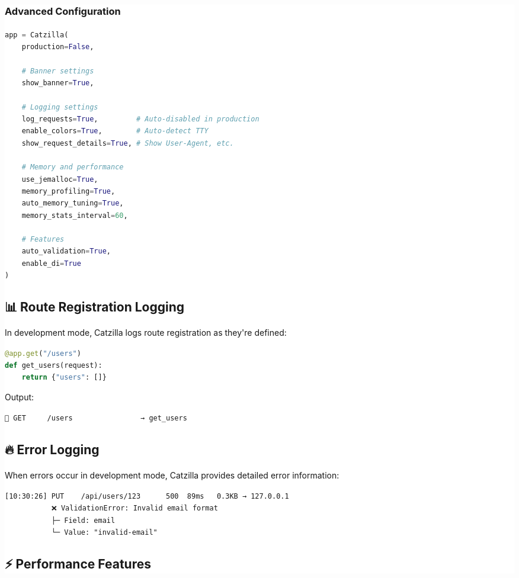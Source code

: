 ### Advanced Configuration

```python
app = Catzilla(
    production=False,

    # Banner settings
    show_banner=True,

    # Logging settings
    log_requests=True,         # Auto-disabled in production
    enable_colors=True,        # Auto-detect TTY
    show_request_details=True, # Show User-Agent, etc.

    # Memory and performance
    use_jemalloc=True,
    memory_profiling=True,
    auto_memory_tuning=True,
    memory_stats_interval=60,

    # Features
    auto_validation=True,
    enable_di=True
)
```

## 📊 Route Registration Logging

In development mode, Catzilla logs route registration as they're defined:

```python
@app.get("/users")
def get_users(request):
    return {"users": []}
```

Output:
```
📍 GET     /users                → get_users
```

## 🔥 Error Logging

When errors occur in development mode, Catzilla provides detailed error information:

```
[10:30:26] PUT    /api/users/123      500  89ms   0.3KB → 127.0.0.1
           ❌ ValidationError: Invalid email format
           ├─ Field: email
           └─ Value: "invalid-email"
```

## ⚡ Performance Features

